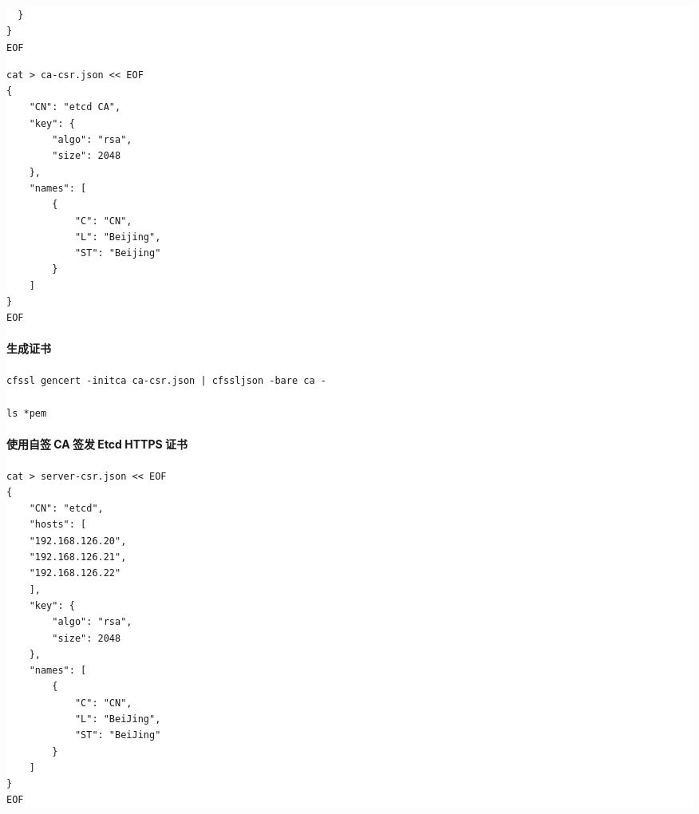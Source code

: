 ~~~shell
  }
}
EOF
~~~

~~~shell
cat > ca-csr.json << EOF
{
    "CN": "etcd CA",
    "key": {
        "algo": "rsa",
        "size": 2048
    },
    "names": [
        {
            "C": "CN",
            "L": "Beijing",
            "ST": "Beijing"
        }
    ]
}
EOF
~~~

#### 生成证书

~~~shell
cfssl gencert -initca ca-csr.json | cfssljson -bare ca -

ls *pem
~~~

#### 使用自签 CA 签发 Etcd HTTPS 证书

~~~shell
cat > server-csr.json << EOF
{
    "CN": "etcd",
    "hosts": [
    "192.168.126.20",
    "192.168.126.21",
    "192.168.126.22"
    ],
    "key": {
        "algo": "rsa",
        "size": 2048
    },
    "names": [
        {
            "C": "CN",
            "L": "BeiJing",
            "ST": "BeiJing"
        }
    ]
}
EOF
~~~
